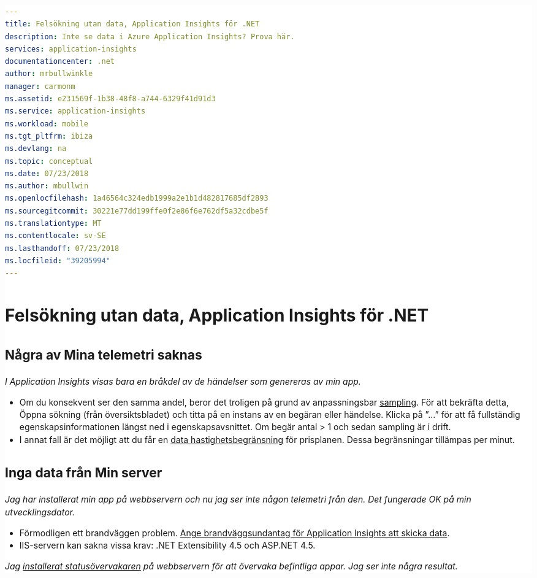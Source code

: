 ```yaml
---
title: Felsökning utan data, Application Insights för .NET
description: Inte se data i Azure Application Insights? Prova här.
services: application-insights
documentationcenter: .net
author: mrbullwinkle
manager: carmonm
ms.assetid: e231569f-1b38-48f8-a744-6329f41d91d3
ms.service: application-insights
ms.workload: mobile
ms.tgt_pltfrm: ibiza
ms.devlang: na
ms.topic: conceptual
ms.date: 07/23/2018
ms.author: mbullwin
ms.openlocfilehash: 1a46564c324edb1999a2e1b1d482817685df2893
ms.sourcegitcommit: 30221e77dd199ffe0f2e86f6e762df5a32cdbe5f
ms.translationtype: MT
ms.contentlocale: sv-SE
ms.lasthandoff: 07/23/2018
ms.locfileid: "39205994"
---
```

# <a name="troubleshooting-no-data---application-insights-for-net"></a>Felsökning utan data, Application Insights för .NET
## <a name="some-of-my-telemetry-is-missing"></a>Några av Mina telemetri saknas
*I Application Insights visas bara en bråkdel av de händelser som genereras av min app.*

* Om du konsekvent ser den samma andel, beror det troligen på grund av anpassningsbar [sampling](app-insights-sampling.md). För att bekräfta detta, Öppna sökning (från översiktsbladet) och titta på en instans av en begäran eller händelse. Klicka på ”...” för att få fullständig egenskapsinformationen längst ned i egenskapsavsnittet. Om begär antal > 1 och sedan sampling är i drift. 
* I annat fall är det möjligt att du får en [data hastighetsbegränsning](app-insights-pricing.md#limits-summary) för prisplanen. Dessa begränsningar tillämpas per minut.

## <a name="no-data-from-my-server"></a>Inga data från Min server
*Jag har installerat min app på webbservern och nu jag ser inte någon telemetri från den. Det fungerade OK på min utvecklingsdator.*

* Förmodligen ett brandväggen problem. [Ange brandväggsundantag för Application Insights att skicka data](app-insights-ip-addresses.md).
* IIS-servern kan sakna vissa krav: .NET Extensibility 4.5 och ASP.NET 4.5.

*Jag [installerat statusövervakaren](app-insights-monitor-performance-live-website-now.md) på webbservern för att övervaka befintliga appar. Jag ser inte några resultat.*
